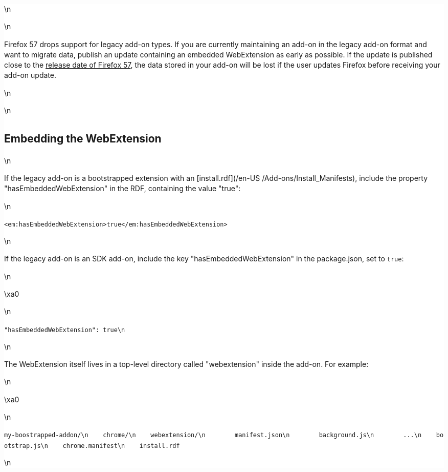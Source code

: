 \n

\n

Firefox 57 drops support for legacy add-on types. If you are currently
maintaining an add-on in the legacy add-on format and want to migrate data,
publish an update containing an embedded WebExtension as early as possible. If
the update is published close to the [release date of Firefox
57](https://wiki.mozilla.org/RapidRelease/Calendar), the data stored in your
add-on will be lost if the user updates Firefox before receiving your add-on
update.

\n

\n

## Embedding the WebExtension

\n

If the legacy add-on is a bootstrapped extension with an [install.rdf](/en-US
/Add-ons/Install_Manifests), include the property "hasEmbeddedWebExtension" in
the RDF, containing the value "true":

\n

    
    
    <em:hasEmbeddedWebExtension>true</em:hasEmbeddedWebExtension>

\n

If the legacy add-on is an SDK add-on, include the key
"hasEmbeddedWebExtension" in the package.json, set to `true`:

\n

\xa0

\n

    
    
    "hasEmbeddedWebExtension": true\n

\n

The WebExtension itself lives in a top-level directory called "webextension"
inside the add-on. For example:

\n

\xa0

\n

    
    
    my-boostrapped-addon/\n    chrome/\n    webextension/\n        manifest.json\n        background.js\n        ...\n    bootstrap.js\n    chrome.manifest\n    install.rdf

\n
